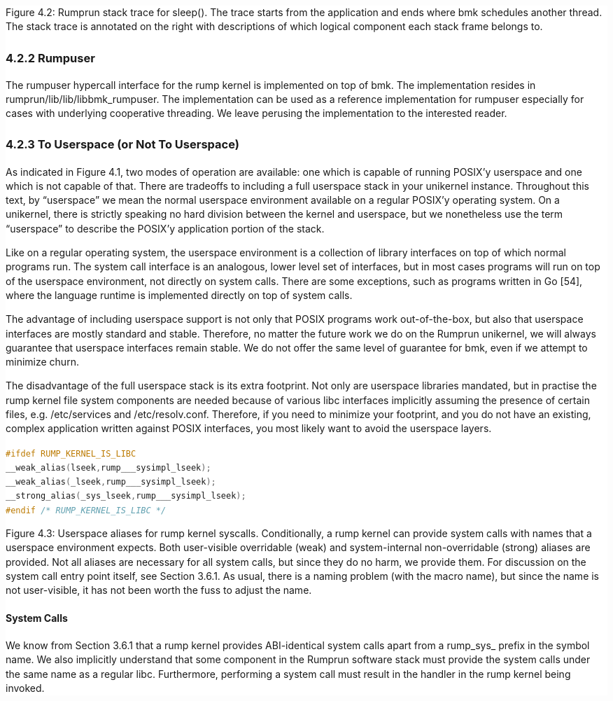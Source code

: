 Figure 4.2: Rumprun stack trace for sleep(). The trace starts from the application and ends where bmk schedules another thread. The stack trace is annotated on the right with descriptions of which logical component each stack frame belongs to.

### 4.2.2 Rumpuser

The rumpuser hypercall interface for the rump kernel is implemented on top of bmk. The implementation resides in rumprun/lib/lib/libbmk_rumpuser. The implementation can be used as a reference implementation for rumpuser especially for cases with underlying cooperative threading. We leave perusing the implementation to the interested reader.

### 4.2.3 To Userspace (or Not To Userspace)

As indicated in Figure 4.1, two modes of operation are available: one which is capable of running POSIX’y userspace and one which is not capable of that. There are tradeoffs to including a full userspace stack in your unikernel instance. Throughout this text, by “userspace” we mean the normal userspace environment available on a regular POSIX’y operating system. On a unikernel, there is strictly speaking no hard division between the kernel and userspace, but we nonetheless use the term “userspace” to describe the POSIX’y application portion of the stack.

Like on a regular operating system, the userspace environment is a collection of library interfaces on top of which normal programs run. The system call interface is an analogous, lower level set of interfaces, but in most cases programs will run on top of the userspace environment, not directly on system calls. There are some exceptions, such as programs written in Go [54], where the language runtime is implemented directly on top of system calls.

The advantage of including userspace support is not only that POSIX programs work out-of-the-box, but also that userspace interfaces are mostly standard and stable. Therefore, no matter the future work we do on the Rumprun unikernel, we will always guarantee that userspace interfaces remain stable. We do not offer the same level of guarantee for bmk, even if we attempt to minimize churn.

The disadvantage of the full userspace stack is its extra footprint. Not only are userspace libraries mandated, but in practise the rump kernel file system components are needed because of various libc interfaces implicitly assuming the presence of certain files, e.g. /etc/services and /etc/resolv.conf. Therefore, if you need to minimize your footprint, and you do not have an existing, complex application written against POSIX interfaces, you most likely want to avoid the userspace layers.

```c
#ifdef RUMP_KERNEL_IS_LIBC
__weak_alias(lseek,rump___sysimpl_lseek);
__weak_alias(_lseek,rump___sysimpl_lseek);
__strong_alias(_sys_lseek,rump___sysimpl_lseek);
#endif /* RUMP_KERNEL_IS_LIBC */
```

Figure 4.3: Userspace aliases for rump kernel syscalls. Conditionally, a rump kernel can provide system calls with names that a userspace environment expects. Both user-visible overridable (weak) and system-internal non-overridable (strong) aliases are provided. Not all aliases are necessary for all system calls, but since they do no harm, we provide them. For discussion on the system call entry point itself, see Section 3.6.1. As usual, there is a naming problem (with the macro name), but since the name is not user-visible, it has not been worth the fuss to adjust the name.

#### System Calls

We know from Section 3.6.1 that a rump kernel provides ABI-identical system calls apart from a rump_sys_ prefix in the symbol name. We also implicitly understand that some component in the Rumprun software stack must provide the system calls under the same name as a regular libc. Furthermore, performing a system call must result in the handler in the rump kernel being invoked.
